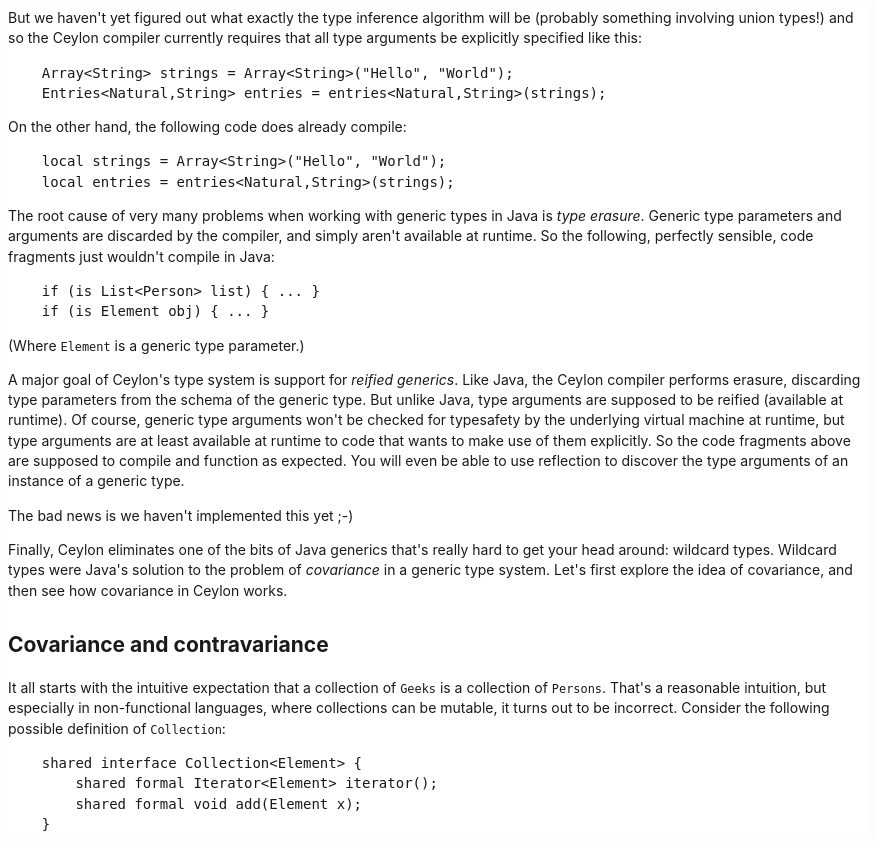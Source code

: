 But we haven't yet figured out what exactly the type inference algorithm will 
be (probably something involving union types!) and so the Ceylon compiler 
currently requires that all type arguments be explicitly specified like this:

<pre class="brush: ceylon">
    Array&lt;String> strings = Array&lt;String>("Hello", "World");
    Entries&lt;Natural,String> entries = entries&lt;Natural,String>(strings);
</pre>

On the other hand, the following code does already compile:

<pre class="brush: ceylon">
    local strings = Array&lt;String>("Hello", "World");
    local entries = entries&lt;Natural,String>(strings);
</pre>

The root cause of very many problems when working with generic types in 
Java is *type erasure*. Generic type parameters and arguments are discarded 
by the compiler, and simply aren't available at runtime. So the following, 
perfectly sensible, code fragments just wouldn't compile in Java:

<pre class="brush: ceylon">
    if (is List&lt;Person> list) { ... }
    if (is Element obj) { ... }
</pre>

(Where `Element` is a generic type parameter.)

A major goal of Ceylon's type system is support for *reified generics*. Like 
Java, the Ceylon compiler performs erasure, discarding type parameters from 
the schema of the generic type. But unlike Java, type arguments are supposed 
to be reified (available at runtime). Of course, generic type arguments won't 
be checked for typesafety by the underlying virtual machine at runtime, but 
type arguments are at least available at runtime to code that wants to make 
use of them explicitly. So the code fragments above are supposed to compile 
and function as expected. You will even be able to use reflection to discover 
the type arguments of an instance of a generic type.

The bad news is we haven't implemented this yet ;-)

Finally, Ceylon eliminates one of the bits of Java generics that's really 
hard to get your head around: wildcard types. Wildcard types were Java's 
solution to the problem of *covariance* in a generic type system. Let's first 
explore the idea of covariance, and then see how covariance in Ceylon works.

## Covariance and contravariance

It all starts with the intuitive expectation that a collection of `Geeks` is a 
collection of `Persons`. That's a reasonable intuition, but especially in 
non-functional languages, where collections can be mutable, it turns out to be 
incorrect. Consider the following possible definition of `Collection`:

<pre class="brush: ceylon">
    shared interface Collection&lt;Element> {
        shared formal Iterator&lt;Element> iterator();
        shared formal void add(Element x);
    }
</pre>
